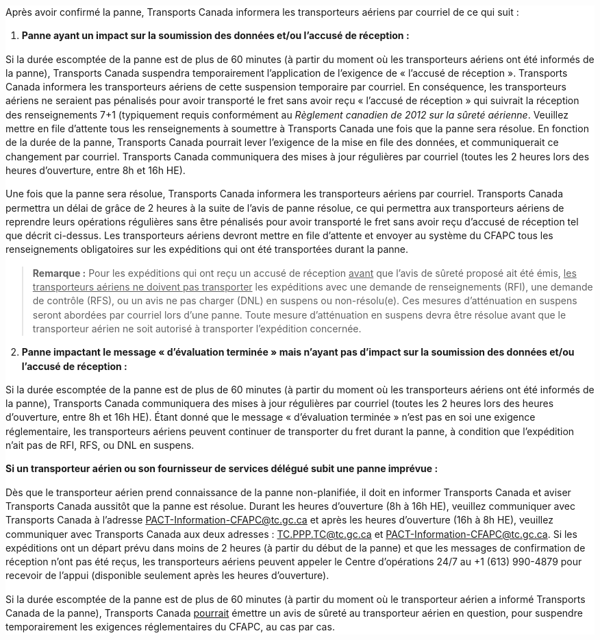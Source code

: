 Après avoir confirmé la panne, Transports Canada informera les transporteurs aériens par courriel de ce qui suit :

1.  **Panne ayant un impact sur la soumission des données et/ou l’accusé de réception :**

Si la durée escomptée de la panne est de plus de 60 minutes (à partir du moment où les transporteurs aériens ont été informés de la panne), Transports Canada suspendra temporairement l’application de l’exigence de « l’accusé de réception ». Transports Canada informera les transporteurs aériens de cette suspension temporaire par courriel. En conséquence, les transporteurs aériens ne seraient pas pénalisés pour avoir transporté le fret sans avoir reçu « l’accusé de réception » qui suivrait la réception des renseignements 7+1 (typiquement requis conformément au *Règlement canadien de 2012 sur la sûreté aérienne*. Veuillez mettre en file d’attente tous les renseignements à soumettre à Transports Canada une fois que la panne sera résolue. En fonction de la durée de la panne, Transports Canada pourrait lever l’exigence de la mise en file des données, et communiquerait ce changement par courriel. Transports Canada communiquera des mises à jour régulières par courriel (toutes les 2 heures lors des heures d’ouverture, entre 8h et 16h HE).

Une fois que la panne sera résolue, Transports Canada informera les transporteurs aériens par courriel. Transports Canada permettra un délai de grâce de 2 heures à la suite de l’avis de panne résolue, ce qui permettra aux transporteurs aériens de reprendre leurs opérations régulières sans être pénalisés pour avoir transporté le fret sans avoir reçu d’accusé de réception tel que décrit ci-dessus. Les transporteurs aériens devront mettre en file d’attente et envoyer au système du CFAPC tous les renseignements obligatoires sur les expéditions qui ont été transportées durant la panne.

> **Remarque :** Pour les expéditions qui ont reçu un accusé de réception <u>avant</u> que l’avis de sûreté proposé ait été émis, <u>les transporteurs aériens ne doivent pas transporter</u> les expéditions avec une demande de renseignements (RFI), une demande de contrôle (RFS), ou un avis ne pas charger (DNL) en suspens ou non-résolu(e). Ces mesures d’atténuation en suspens seront abordées par courriel lors d’une panne. Toute mesure d’atténuation en suspens devra être résolue avant que le transporteur aérien ne soit autorisé à transporter l’expédition concernée.

2.  **Panne impactant le message « d’évaluation terminée » mais n’ayant pas d’impact sur la soumission des données et/ou l’accusé de réception :**

Si la durée escomptée de la panne est de plus de 60 minutes (à partir du moment où les transporteurs aériens ont été informés de la panne), Transports Canada communiquera des mises à jour régulières par courriel (toutes les 2 heures lors des heures d’ouverture, entre 8h et 16h HE). Étant donné que le message « d’évaluation terminée » n’est pas en soi une exigence réglementaire, les transporteurs aériens peuvent continuer de transporter du fret durant la panne, à condition que l’expédition n’ait pas de RFI, RFS, ou DNL en suspens.

**Si un transporteur aérien ou son fournisseur de services délégué subit une panne imprévue :**

Dès que le transporteur aérien prend connaissance de la panne non-planifiée, il doit en informer Transports Canada et aviser Transports Canada aussitôt que la panne est résolue. Durant les heures d’ouverture (8h à 16h HE), veuillez communiquer avec Transports Canada à l’adresse <PACT-Information-CFAPC@tc.gc.ca> et après les heures d’ouverture (16h à 8h HE), veuillez communiquer avec Transports Canada aux deux adresses : <TC.PPP.TC@tc.gc.ca> et <PACT-Information-CFAPC@tc.gc.ca>. Si les expéditions ont un départ prévu dans moins de 2 heures (à partir du début de la panne) et que les messages de confirmation de réception n’ont pas été reçus, les transporteurs aériens peuvent appeler le Centre d’opérations 24/7 au +1 (613) 990-4879 pour recevoir de l’appui (disponible seulement après les heures d’ouverture).

Si la durée escomptée de la panne est de plus de 60 minutes (à partir du moment où le transporteur aérien a informé Transports Canada de la panne), Transports Canada <u>pourrait</u> émettre un avis de sûreté au transporteur aérien en question, pour suspendre temporairement les exigences réglementaires du CFAPC, au cas par cas.
